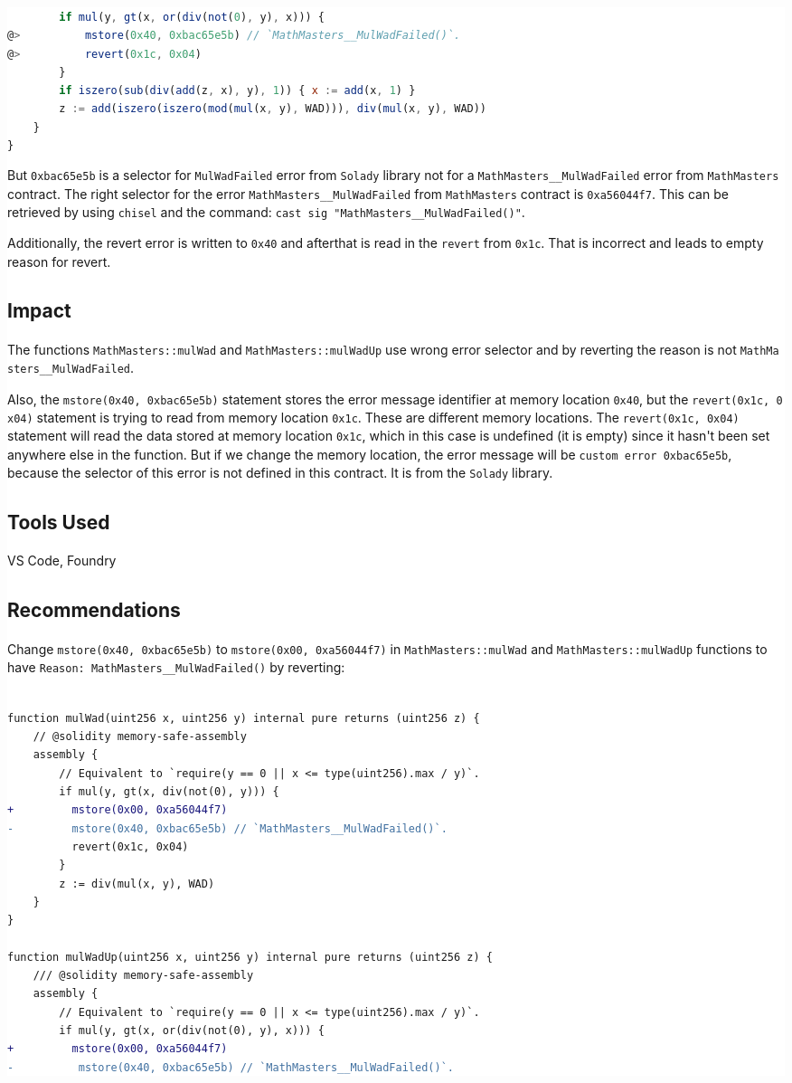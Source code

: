 ```javascript
        if mul(y, gt(x, or(div(not(0), y), x))) {
@>          mstore(0x40, 0xbac65e5b) // `MathMasters__MulWadFailed()`.
@>          revert(0x1c, 0x04)
        }
        if iszero(sub(div(add(z, x), y), 1)) { x := add(x, 1) }
        z := add(iszero(iszero(mod(mul(x, y), WAD))), div(mul(x, y), WAD))
    }
}

```

But `0xbac65e5b` is a selector for `MulWadFailed` error from `Solady` library not for a `MathMasters__MulWadFailed` error from `MathMasters` contract. 
The right selector for the error `MathMasters__MulWadFailed` from `MathMasters` contract is `0xa56044f7`. This can be retrieved by using `chisel` and the command: `cast sig "MathMasters__MulWadFailed()"`.

Additionally, the revert error is written to `0x40` and afterthat is read in the `revert` from `0x1c`. That is incorrect and leads to empty reason for revert.

## Impact

The functions `MathMasters::mulWad` and `MathMasters::mulWadUp` use wrong error selector and by reverting the reason is not `MathMasters__MulWadFailed`. 

Also, the `mstore(0x40, 0xbac65e5b)` statement stores the error message identifier at memory location `0x40`, but the `revert(0x1c, 0x04)` statement is trying to read from memory location `0x1c`. These are different memory locations. The `revert(0x1c, 0x04)` statement will read the data stored at memory location `0x1c`, which in this case is undefined (it is empty) since it hasn't been set anywhere else in the function. But if we change the memory location, the error message will be `custom error 0xbac65e5b`, because the selector of this error is not defined in this contract. It is from the `Solady` library.

## Tools Used

VS Code, Foundry

## Recommendations

Change `mstore(0x40, 0xbac65e5b)` to `mstore(0x00, 0xa56044f7)` in `MathMasters::mulWad` and `MathMasters::mulWadUp` functions to have `Reason: MathMasters__MulWadFailed()` by reverting:

```diff

function mulWad(uint256 x, uint256 y) internal pure returns (uint256 z) {
    // @solidity memory-safe-assembly
    assembly {
        // Equivalent to `require(y == 0 || x <= type(uint256).max / y)`.
        if mul(y, gt(x, div(not(0), y))) {
+         mstore(0x00, 0xa56044f7)  
-         mstore(0x40, 0xbac65e5b) // `MathMasters__MulWadFailed()`.
          revert(0x1c, 0x04)
        }
        z := div(mul(x, y), WAD)
    }
}

function mulWadUp(uint256 x, uint256 y) internal pure returns (uint256 z) {
    /// @solidity memory-safe-assembly
    assembly {
        // Equivalent to `require(y == 0 || x <= type(uint256).max / y)`.
        if mul(y, gt(x, or(div(not(0), y), x))) {
+         mstore(0x00, 0xa56044f7) 
-          mstore(0x40, 0xbac65e5b) // `MathMasters__MulWadFailed()`.
```
